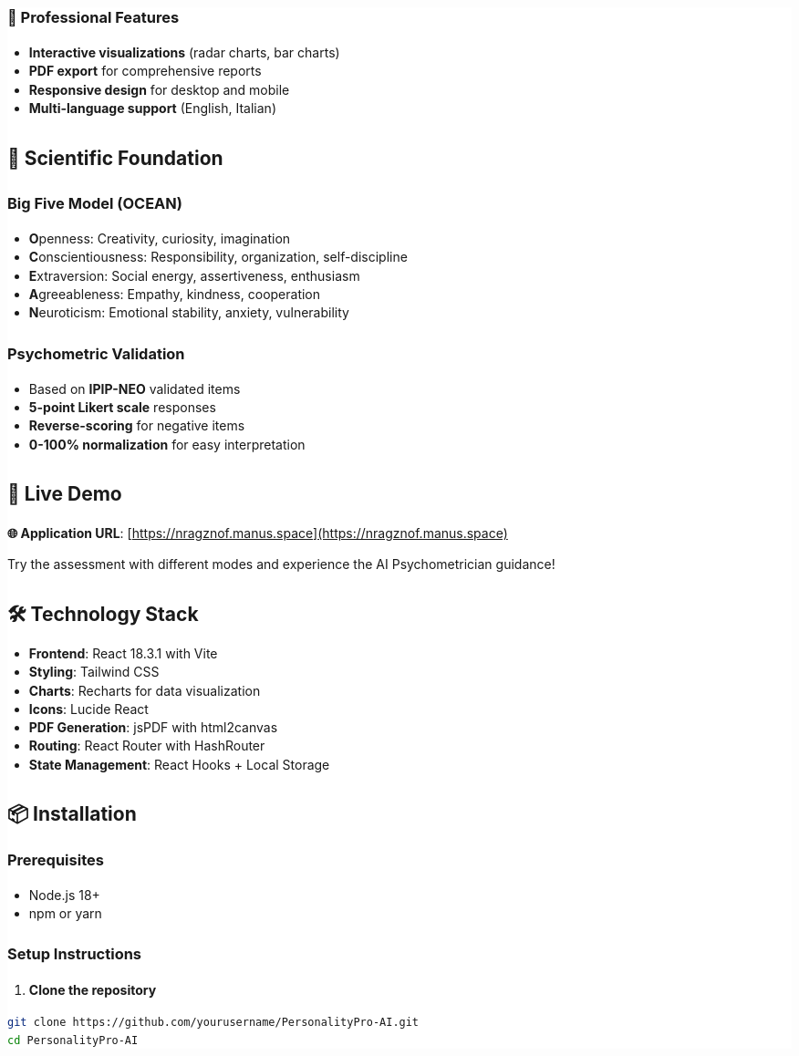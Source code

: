 ### 🎨 Professional Features
- **Interactive visualizations** (radar charts, bar charts)
- **PDF export** for comprehensive reports
- **Responsive design** for desktop and mobile
- **Multi-language support** (English, Italian)

## 🔬 Scientific Foundation

### Big Five Model (OCEAN)
- **O**penness: Creativity, curiosity, imagination
- **C**onscientiousness: Responsibility, organization, self-discipline
- **E**xtraversion: Social energy, assertiveness, enthusiasm
- **A**greeableness: Empathy, kindness, cooperation
- **N**euroticism: Emotional stability, anxiety, vulnerability

### Psychometric Validation
- Based on **IPIP-NEO** validated items
- **5-point Likert scale** responses
- **Reverse-scoring** for negative items
- **0-100% normalization** for easy interpretation

## 🚀 Live Demo

**🌐 Application URL**: [https://nragznof.manus.space](https://nragznof.manus.space)

Try the assessment with different modes and experience the AI Psychometrician guidance!

## 🛠️ Technology Stack

- **Frontend**: React 18.3.1 with Vite
- **Styling**: Tailwind CSS
- **Charts**: Recharts for data visualization
- **Icons**: Lucide React
- **PDF Generation**: jsPDF with html2canvas
- **Routing**: React Router with HashRouter
- **State Management**: React Hooks + Local Storage

## 📦 Installation

### Prerequisites
- Node.js 18+ 
- npm or yarn

### Setup Instructions

1. **Clone the repository**
```bash
git clone https://github.com/yourusername/PersonalityPro-AI.git
cd PersonalityPro-AI
```
